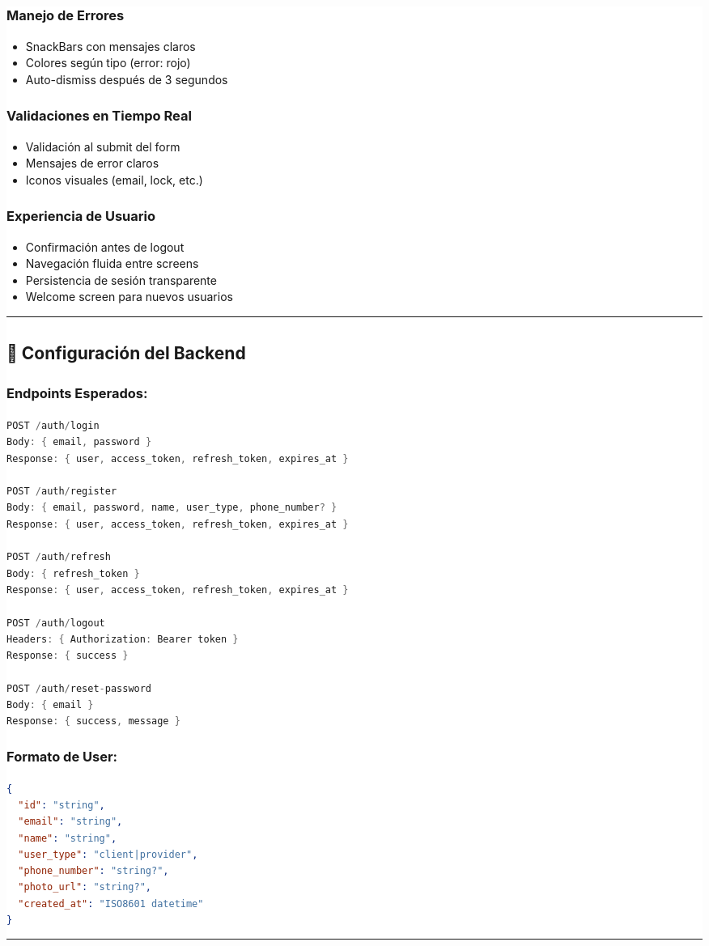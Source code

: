 ### Manejo de Errores
- SnackBars con mensajes claros
- Colores según tipo (error: rojo)
- Auto-dismiss después de 3 segundos

### Validaciones en Tiempo Real
- Validación al submit del form
- Mensajes de error claros
- Iconos visuales (email, lock, etc.)

### Experiencia de Usuario
- Confirmación antes de logout
- Navegación fluida entre screens
- Persistencia de sesión transparente
- Welcome screen para nuevos usuarios

---

## 🔧 Configuración del Backend

### Endpoints Esperados:

```dart
POST /auth/login
Body: { email, password }
Response: { user, access_token, refresh_token, expires_at }

POST /auth/register
Body: { email, password, name, user_type, phone_number? }
Response: { user, access_token, refresh_token, expires_at }

POST /auth/refresh
Body: { refresh_token }
Response: { user, access_token, refresh_token, expires_at }

POST /auth/logout
Headers: { Authorization: Bearer token }
Response: { success }

POST /auth/reset-password
Body: { email }
Response: { success, message }
```

### Formato de User:
```json
{
  "id": "string",
  "email": "string",
  "name": "string",
  "user_type": "client|provider",
  "phone_number": "string?",
  "photo_url": "string?",
  "created_at": "ISO8601 datetime"
}
```

---